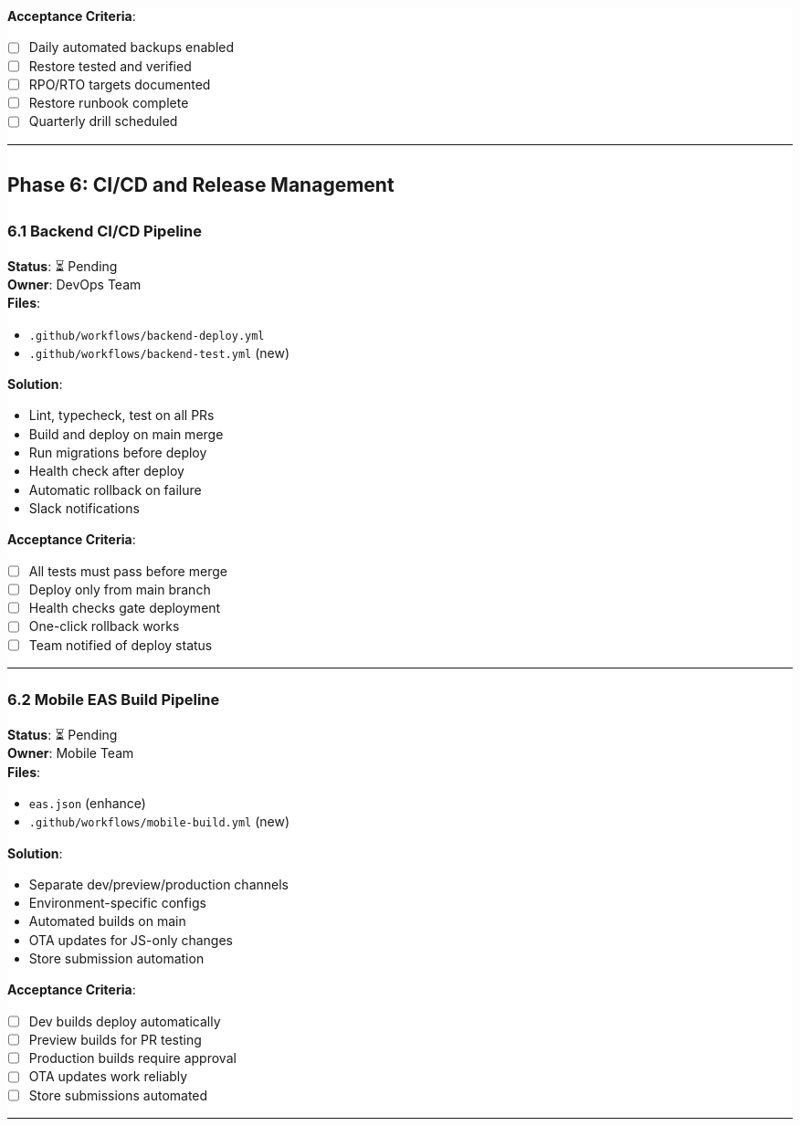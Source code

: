 **Acceptance Criteria**:
- [ ] Daily automated backups enabled
- [ ] Restore tested and verified
- [ ] RPO/RTO targets documented
- [ ] Restore runbook complete
- [ ] Quarterly drill scheduled

---

## Phase 6: CI/CD and Release Management

### 6.1 Backend CI/CD Pipeline
**Status**: ⏳ Pending  
**Owner**: DevOps Team  
**Files**:
- `.github/workflows/backend-deploy.yml`
- `.github/workflows/backend-test.yml` (new)

**Solution**:
- Lint, typecheck, test on all PRs
- Build and deploy on main merge
- Run migrations before deploy
- Health check after deploy
- Automatic rollback on failure
- Slack notifications

**Acceptance Criteria**:
- [ ] All tests must pass before merge
- [ ] Deploy only from main branch
- [ ] Health checks gate deployment
- [ ] One-click rollback works
- [ ] Team notified of deploy status

---

### 6.2 Mobile EAS Build Pipeline
**Status**: ⏳ Pending  
**Owner**: Mobile Team  
**Files**:
- `eas.json` (enhance)
- `.github/workflows/mobile-build.yml` (new)

**Solution**:
- Separate dev/preview/production channels
- Environment-specific configs
- Automated builds on main
- OTA updates for JS-only changes
- Store submission automation

**Acceptance Criteria**:
- [ ] Dev builds deploy automatically
- [ ] Preview builds for PR testing
- [ ] Production builds require approval
- [ ] OTA updates work reliably
- [ ] Store submissions automated

---